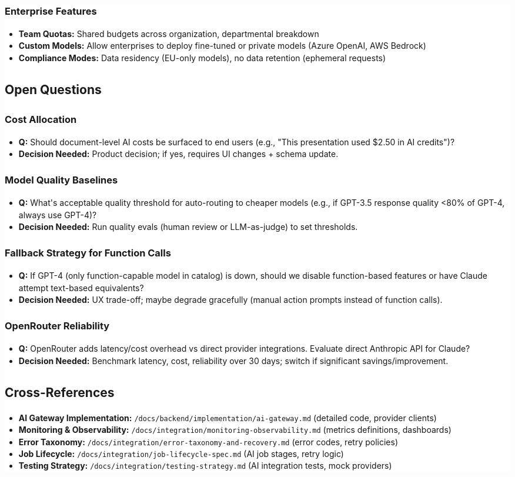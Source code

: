 ### Enterprise Features
- **Team Quotas:** Shared budgets across organization, departmental breakdown
- **Custom Models:** Allow enterprises to deploy fine-tuned or private models (Azure OpenAI, AWS Bedrock)
- **Compliance Modes:** Data residency (EU-only models), no data retention (ephemeral requests)

## Open Questions

### Cost Allocation
- **Q:** Should document-level AI costs be surfaced to end users (e.g., "This presentation used $2.50 in AI credits")?
- **Decision Needed:** Product decision; if yes, requires UI changes + schema update.

### Model Quality Baselines
- **Q:** What's acceptable quality threshold for auto-routing to cheaper models (e.g., if GPT-3.5 response quality <80% of GPT-4, always use GPT-4)?
- **Decision Needed:** Run quality evals (human review or LLM-as-judge) to set thresholds.

### Fallback Strategy for Function Calls
- **Q:** If GPT-4 (only function-capable model in catalog) is down, should we disable function-based features or have Claude attempt text-based equivalents?
- **Decision Needed:** UX trade-off; maybe degrade gracefully (manual action prompts instead of function calls).

### OpenRouter Reliability
- **Q:** OpenRouter adds latency/cost overhead vs direct provider integrations. Evaluate direct Anthropic API for Claude?
- **Decision Needed:** Benchmark latency, cost, reliability over 30 days; switch if significant savings/improvement.

## Cross-References
- **AI Gateway Implementation:** `/docs/backend/implementation/ai-gateway.md` (detailed code, provider clients)
- **Monitoring & Observability:** `/docs/integration/monitoring-observability.md` (metrics definitions, dashboards)
- **Error Taxonomy:** `/docs/integration/error-taxonomy-and-recovery.md` (error codes, retry policies)
- **Job Lifecycle:** `/docs/integration/job-lifecycle-spec.md` (AI job stages, retry logic)
- **Testing Strategy:** `/docs/integration/testing-strategy.md` (AI integration tests, mock providers)
